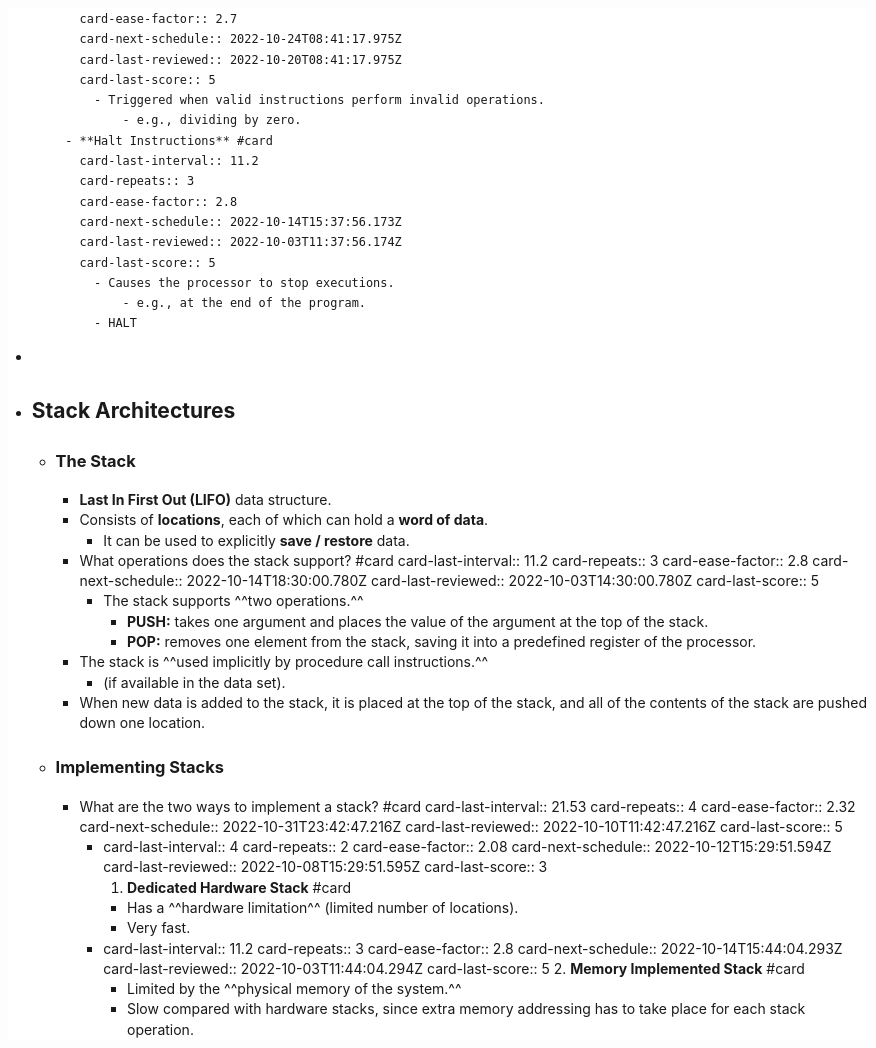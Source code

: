 			  card-ease-factor:: 2.7
			  card-next-schedule:: 2022-10-24T08:41:17.975Z
			  card-last-reviewed:: 2022-10-20T08:41:17.975Z
			  card-last-score:: 5
				- Triggered when valid instructions perform invalid operations.
					- e.g., dividing by zero.
			- **Halt Instructions** #card
			  card-last-interval:: 11.2
			  card-repeats:: 3
			  card-ease-factor:: 2.8
			  card-next-schedule:: 2022-10-14T15:37:56.173Z
			  card-last-reviewed:: 2022-10-03T11:37:56.174Z
			  card-last-score:: 5
				- Causes the processor to stop executions.
					- e.g., at the end of the program.
				- HALT
-
- ## Stack Architectures
	- ### The Stack
		- **Last In First Out (LIFO)** data structure.
		- Consists of **locations**, each of which can hold a **word of data**.
			- It can be used to explicitly **save / restore** data.
		- What operations does the stack support? #card
		  card-last-interval:: 11.2
		  card-repeats:: 3
		  card-ease-factor:: 2.8
		  card-next-schedule:: 2022-10-14T18:30:00.780Z
		  card-last-reviewed:: 2022-10-03T14:30:00.780Z
		  card-last-score:: 5
			- The stack supports ^^two operations.^^
				- **PUSH:** takes one argument and places the value of the argument at the top of the stack.
				- **POP:** removes one element from the stack, saving it into a predefined register of the processor.
		- The stack is ^^used implicitly by procedure call instructions.^^
			- (if available in the data set).
		- When new data is added to the stack, it is placed at the top of the stack, and all of the contents of the stack are pushed down one location.
	- ### Implementing Stacks
		- What are the two ways to implement a stack? #card
		  card-last-interval:: 21.53
		  card-repeats:: 4
		  card-ease-factor:: 2.32
		  card-next-schedule:: 2022-10-31T23:42:47.216Z
		  card-last-reviewed:: 2022-10-10T11:42:47.216Z
		  card-last-score:: 5
			- card-last-interval:: 4
			  card-repeats:: 2
			  card-ease-factor:: 2.08
			  card-next-schedule:: 2022-10-12T15:29:51.594Z
			  card-last-reviewed:: 2022-10-08T15:29:51.595Z
			  card-last-score:: 3
			  1. **Dedicated Hardware Stack** #card
				- Has a ^^hardware limitation^^ (limited number of locations).
				- Very fast.
			- card-last-interval:: 11.2
			  card-repeats:: 3
			  card-ease-factor:: 2.8
			  card-next-schedule:: 2022-10-14T15:44:04.293Z
			  card-last-reviewed:: 2022-10-03T11:44:04.294Z
			  card-last-score:: 5
			  2. **Memory Implemented Stack** #card
				- Limited by the ^^physical memory of the system.^^
				- Slow compared with hardware stacks, since extra memory addressing has to take place for each stack operation.